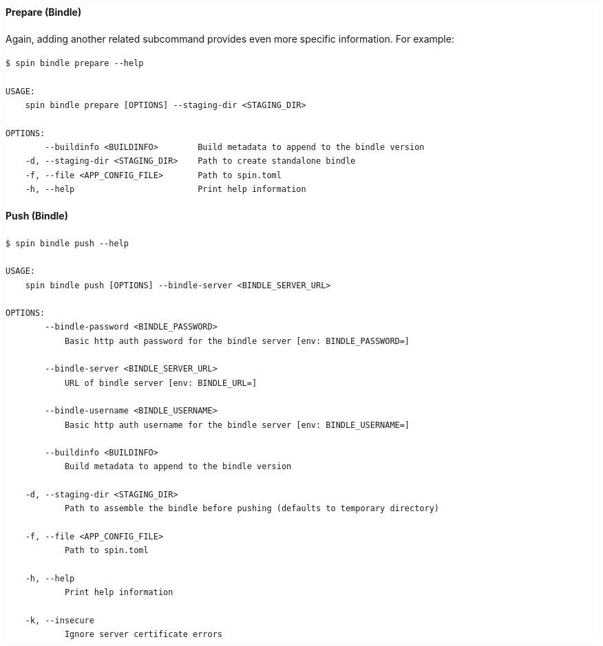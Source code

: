 #### Prepare (Bindle)

Again, adding another related subcommand provides even more specific information. For example:



```
$ spin bindle prepare --help

USAGE:
    spin bindle prepare [OPTIONS] --staging-dir <STAGING_DIR>

OPTIONS:
        --buildinfo <BUILDINFO>        Build metadata to append to the bindle version
    -d, --staging-dir <STAGING_DIR>    Path to create standalone bindle
    -f, --file <APP_CONFIG_FILE>       Path to spin.toml
    -h, --help                         Print help information
```

#### Push (Bindle)



```
$ spin bindle push --help

USAGE:
    spin bindle push [OPTIONS] --bindle-server <BINDLE_SERVER_URL>

OPTIONS:
        --bindle-password <BINDLE_PASSWORD>
            Basic http auth password for the bindle server [env: BINDLE_PASSWORD=]

        --bindle-server <BINDLE_SERVER_URL>
            URL of bindle server [env: BINDLE_URL=]

        --bindle-username <BINDLE_USERNAME>
            Basic http auth username for the bindle server [env: BINDLE_USERNAME=]

        --buildinfo <BUILDINFO>
            Build metadata to append to the bindle version

    -d, --staging-dir <STAGING_DIR>
            Path to assemble the bindle before pushing (defaults to temporary directory)

    -f, --file <APP_CONFIG_FILE>
            Path to spin.toml

    -h, --help
            Print help information

    -k, --insecure
            Ignore server certificate errors
```
